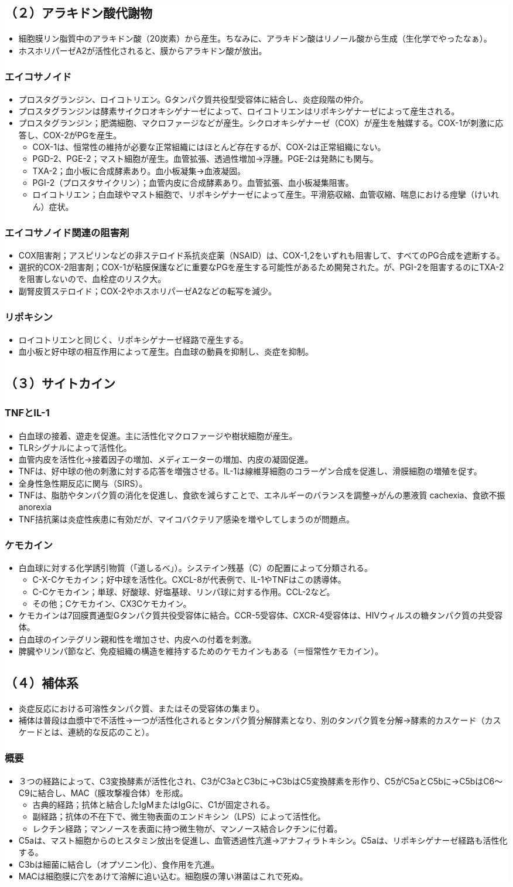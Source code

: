 ## （２）アラキドン酸代謝物
- 細胞膜リン脂質中のアラキドン酸（20炭素）から産生。ちなみに、アラキドン酸はリノール酸から生成（生化学でやったなぁ）。
- ホスホリパーゼA2が活性化されると、膜からアラキドン酸が放出。

### エイコサノイド
- プロスタグランジン、ロイコトリエン。Gタンパク質共役型受容体に結合し、炎症段階の仲介。
- プロスタグランジンは酵素サイクロオキシゲナーゼによって、ロイコトリエンはリポキシゲナーゼによって産生される。
- プロスタグランジン；肥満細胞、マクロファージなどが産生。シクロオキシゲナーゼ（COX）が産生を触媒する。COX-1が刺激に応答し、COX-2がPGを産生。
  - COX-1は、恒常性の維持が必要な正常組織にはほとんど存在するが、COX-2は正常組織にない。
  - PGD-2、PGE-2；マスト細胞が産生。血管拡張、透過性増加→浮腫。PGE-2は発熱にも関与。
  - TXA-2；血小板に合成酵素あり。血小板凝集→血液凝固。
  - PGI-2（プロスタサイクリン）；血管内皮に合成酵素あり。血管拡張、血小板凝集阻害。
  - ロイコトリエン；白血球やマスト細胞で、リポキシゲナーゼによって産生。平滑筋収縮、血管収縮、喘息における痙攣（けいれん）症状。

### エイコサノイド関連の阻害剤
- COX阻害剤；アスピリンなどの非ステロイド系抗炎症薬（NSAID）は、COX-1,2をいずれも阻害して、すべてのPG合成を遮断する。
- 選択的COX-2阻害剤；COX-1が粘膜保護などに重要なPGを産生する可能性があるため開発された。が、PGI-2を阻害するのにTXA-2を阻害しないので、血栓症のリスク大。
- 副腎皮質ステロイド；COX-2やホスホリパーゼA2などの転写を減少。

### リポキシン
- ロイコトリエンと同じく、リポキシゲナーゼ経路で産生する。
- 血小板と好中球の相互作用によって産生。白血球の動員を抑制し、炎症を抑制。

## （３）サイトカイン

### TNFとIL-1
- 白血球の接着、遊走を促進。主に活性化マクロファージや樹状細胞が産生。
- TLRシグナルによって活性化。
- 血管内皮を活性化→接着因子の増加、メディエーターの増加、内皮の凝固促進。
- TNFは、好中球の他の刺激に対する応答を増強させる。IL-1は線維芽細胞のコラーゲン合成を促進し、滑膜細胞の増殖を促す。
- 全身性急性期反応に関与（SIRS）。
- TNFは、脂肪やタンパク質の消化を促進し、食欲を減らすことで、エネルギーのバランスを調整→がんの悪液質 cachexia、食欲不振 anorexia
- TNF拮抗薬は炎症性疾患に有効だが、マイコバクテリア感染を増やしてしまうのが問題点。

### ケモカイン
- 白血球に対する化学誘引物質（「道しるべ」）。システイン残基（C）の配置によって分類される。
  - C-X-Cケモカイン；好中球を活性化。CXCL-8が代表例で、IL-1やTNFはこの誘導体。
  - C-Cケモカイン；単球、好酸球、好塩基球、リンパ球に対する作用。CCL-2など。
  - その他；Cケモカイン、CX3Cケモカイン。
- ケモカインは7回膜貫通型Gタンパク質共役受容体に結合。CCR-5受容体、CXCR-4受容体は、HIVウィルスの糖タンパク質の共受容体。
- 白血球のインテグリン親和性を増加させ、内皮への付着を刺激。
- 脾臓やリンパ節など、免疫組織の構造を維持するためのケモカインもある（＝恒常性ケモカイン）。

## （４）補体系
- 炎症反応における可溶性タンパク質、またはその受容体の集まり。
- 補体は普段は血漿中で不活性→一つが活性化されるとタンパク質分解酵素となり、別のタンパク質を分解→酵素的カスケード（カスケードとは、連続的な反応のこと）。

### 概要
- ３つの経路によって、C3変換酵素が活性化され、C3がC3aとC3bに→C3bはC5変換酵素を形作り、C5がC5aとC5bに→C5bはC6～C9に結合し、MAC（膜攻撃複合体）を形成。
  - 古典的経路；抗体と結合したIgMまたはIgGに、C1が固定される。
  -  副経路；抗体の不在下で、微生物表面のエンドキシン（LPS）によって活性化。
  - レクチン経路；マンノースを表面に持つ微生物が、マンノース結合レクチンに付着。
- C5aは、マスト細胞からのヒスタミン放出を促進し、血管透過性亢進→アナフィラトキシン。C5aは、リポキシゲナーゼ経路も活性化する。
- C3bは細菌に結合し（オプソニン化）、食作用を亢進。
- MACは細胞膜に穴をあけて溶解に追い込む。細胞膜の薄い淋菌はこれで死ぬ。
